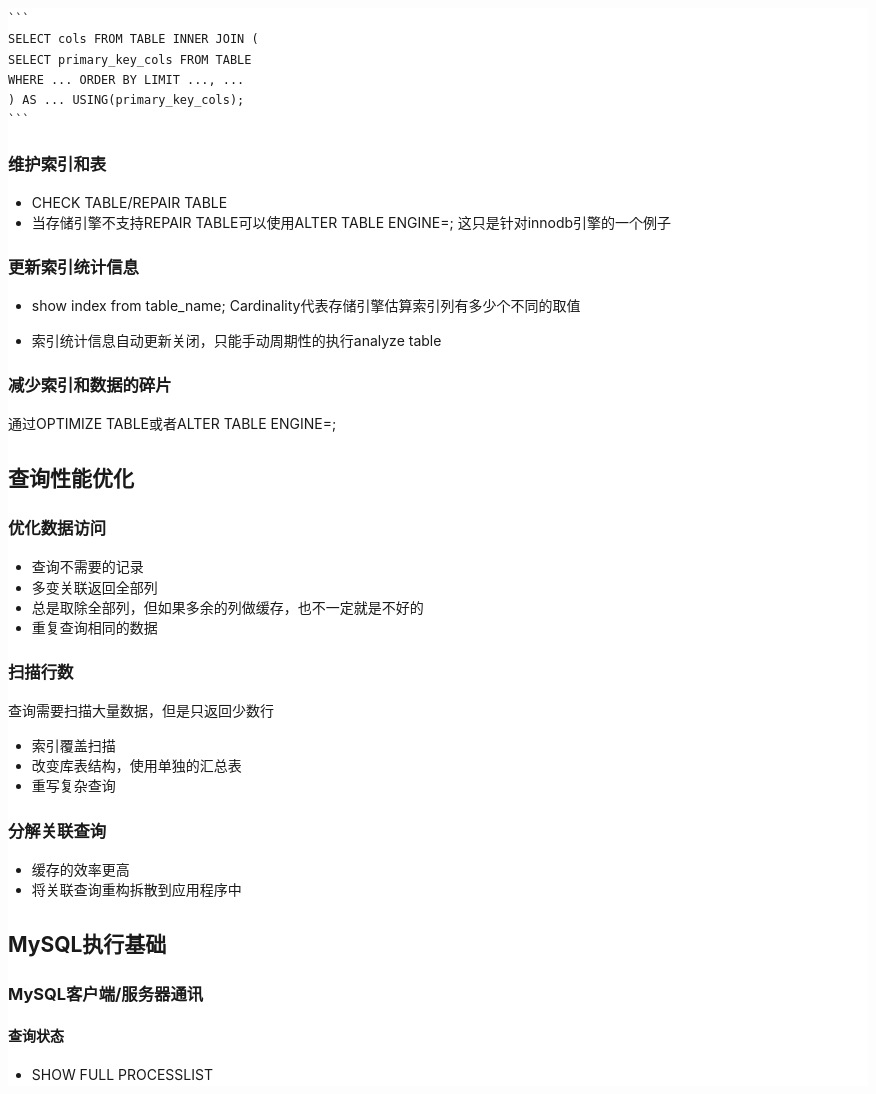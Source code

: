     ```
    SELECT cols FROM TABLE INNER JOIN (
	SELECT primary_key_cols FROM TABLE
	WHERE ... ORDER BY LIMIT ..., ...
    ) AS ... USING(primary_key_cols);
    ```

### 维护索引和表

* CHECK TABLE/REPAIR TABLE
* 当存储引擎不支持REPAIR TABLE可以使用ALTER TABLE <tablename> ENGINE=<engine>; 这只是针对innodb引擎的一个例子

### 更新索引统计信息

* show index from table_name; Cardinality代表存储引擎估算索引列有多少个不同的取值

* 索引统计信息自动更新关闭，只能手动周期性的执行analyze table

### 减少索引和数据的碎片

  通过OPTIMIZE TABLE或者ALTER TABLE <tablename> ENGINE=<engine>;


## 查询性能优化

### 优化数据访问

* 查询不需要的记录
* 多变关联返回全部列
* 总是取除全部列，但如果多余的列做缓存，也不一定就是不好的
* 重复查询相同的数据


### 扫描行数

查询需要扫描大量数据，但是只返回少数行

* 索引覆盖扫描
* 改变库表结构，使用单独的汇总表
* 重写复杂查询

### 分解关联查询

* 缓存的效率更高
* 将关联查询重构拆散到应用程序中

## MySQL执行基础

### MySQL客户端/服务器通讯
#### 查询状态

* SHOW FULL PROCESSLIST
